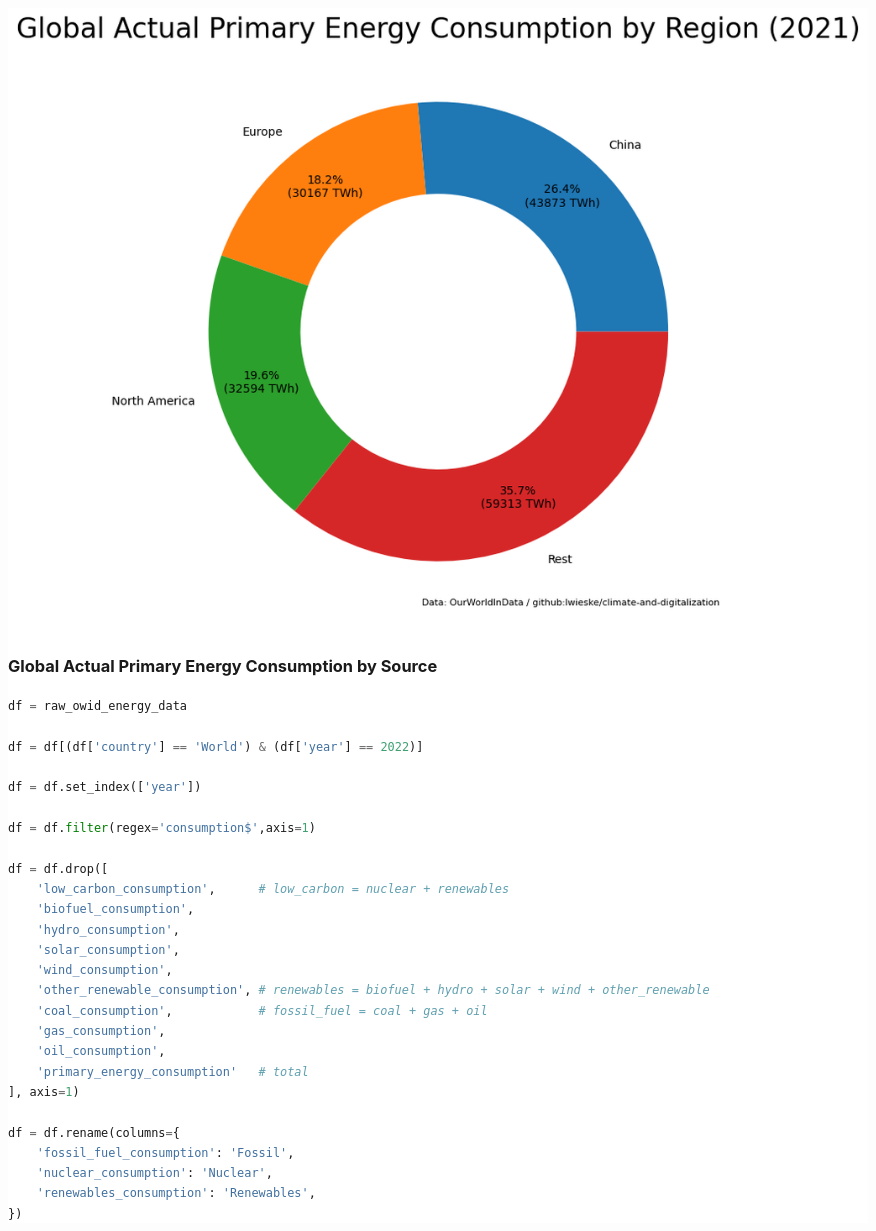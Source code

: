 ![png](README_files/README_30_0.png)
    


### Global Actual Primary Energy Consumption by Source


```python
df = raw_owid_energy_data

df = df[(df['country'] == 'World') & (df['year'] == 2022)]

df = df.set_index(['year'])

df = df.filter(regex='consumption$',axis=1)

df = df.drop([
    'low_carbon_consumption',      # low_carbon = nuclear + renewables
    'biofuel_consumption',
    'hydro_consumption',
    'solar_consumption',
    'wind_consumption',
    'other_renewable_consumption', # renewables = biofuel + hydro + solar + wind + other_renewable
    'coal_consumption',            # fossil_fuel = coal + gas + oil
    'gas_consumption',
    'oil_consumption',
    'primary_energy_consumption'   # total
], axis=1)

df = df.rename(columns={
    'fossil_fuel_consumption': 'Fossil',
    'nuclear_consumption': 'Nuclear',
	'renewables_consumption': 'Renewables',
})
```